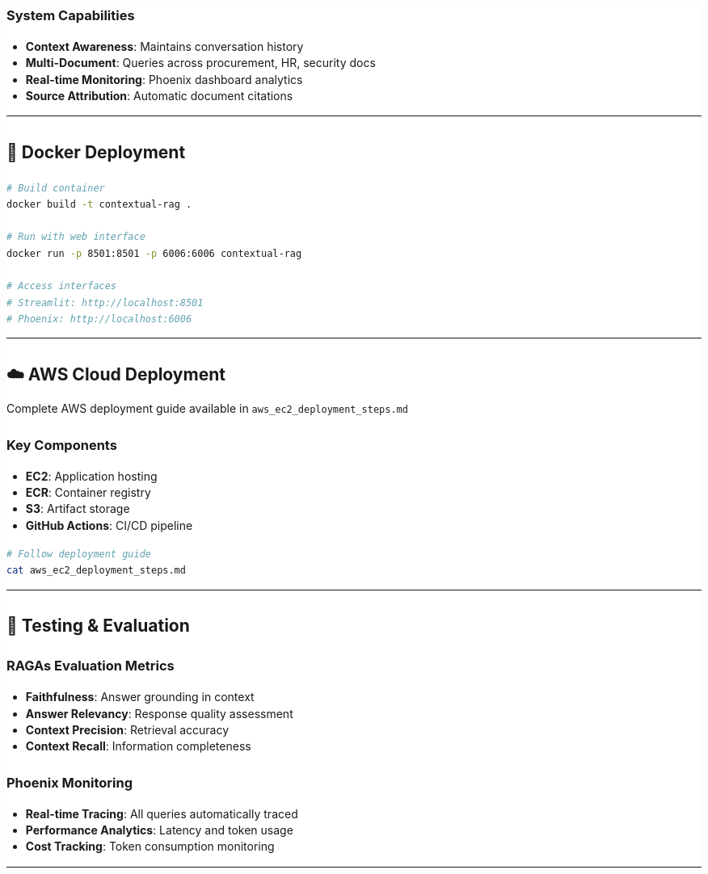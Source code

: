 ### **System Capabilities**
- **Context Awareness**: Maintains conversation history
- **Multi-Document**: Queries across procurement, HR, security docs
- **Real-time Monitoring**: Phoenix dashboard analytics
- **Source Attribution**: Automatic document citations

---

## 🐳 Docker Deployment

```bash
# Build container
docker build -t contextual-rag .

# Run with web interface
docker run -p 8501:8501 -p 6006:6006 contextual-rag

# Access interfaces
# Streamlit: http://localhost:8501
# Phoenix: http://localhost:6006
```

---

## ☁️ AWS Cloud Deployment

Complete AWS deployment guide available in `aws_ec2_deployment_steps.md`

### **Key Components**
- **EC2**: Application hosting
- **ECR**: Container registry
- **S3**: Artifact storage
- **GitHub Actions**: CI/CD pipeline

```bash
# Follow deployment guide
cat aws_ec2_deployment_steps.md
```

---

## 🧪 Testing & Evaluation

### **RAGAs Evaluation Metrics**
- **Faithfulness**: Answer grounding in context
- **Answer Relevancy**: Response quality assessment
- **Context Precision**: Retrieval accuracy
- **Context Recall**: Information completeness

### **Phoenix Monitoring**
- **Real-time Tracing**: All queries automatically traced
- **Performance Analytics**: Latency and token usage
- **Cost Tracking**: Token consumption monitoring

---